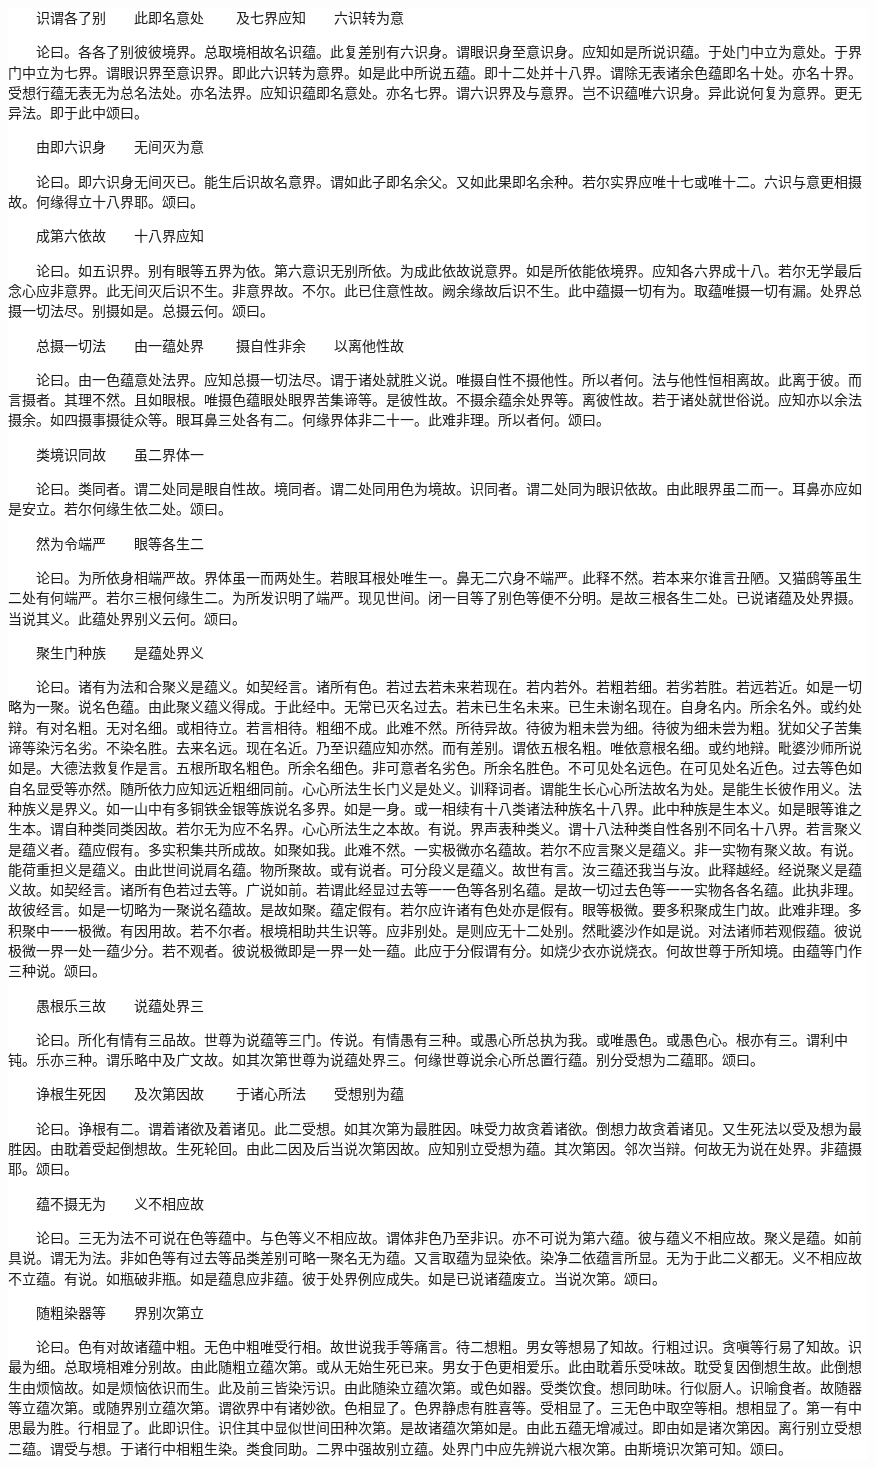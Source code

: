 　　识谓各了别　　此即名意处
　　及七界应知　　六识转为意

　　论曰。各各了别彼彼境界。总取境相故名识蕴。此复差别有六识身。谓眼识身至意识身。应知如是所说识蕴。于处门中立为意处。于界门中立为七界。谓眼识界至意识界。即此六识转为意界。如是此中所说五蕴。即十二处并十八界。谓除无表诸余色蕴即名十处。亦名十界。受想行蕴无表无为总名法处。亦名法界。应知识蕴即名意处。亦名七界。谓六识界及与意界。岂不识蕴唯六识身。异此说何复为意界。更无异法。即于此中颂曰。

　　由即六识身　　无间灭为意

　　论曰。即六识身无间灭已。能生后识故名意界。谓如此子即名余父。又如此果即名余种。若尔实界应唯十七或唯十二。六识与意更相摄故。何缘得立十八界耶。颂曰。

　　成第六依故　　十八界应知

　　论曰。如五识界。别有眼等五界为依。第六意识无别所依。为成此依故说意界。如是所依能依境界。应知各六界成十八。若尔无学最后念心应非意界。此无间灭后识不生。非意界故。不尔。此已住意性故。阙余缘故后识不生。此中蕴摄一切有为。取蕴唯摄一切有漏。处界总摄一切法尽。别摄如是。总摄云何。颂曰。

　　总摄一切法　　由一蕴处界
　　摄自性非余　　以离他性故

　　论曰。由一色蕴意处法界。应知总摄一切法尽。谓于诸处就胜义说。唯摄自性不摄他性。所以者何。法与他性恒相离故。此离于彼。而言摄者。其理不然。且如眼根。唯摄色蕴眼处眼界苦集谛等。是彼性故。不摄余蕴余处界等。离彼性故。若于诸处就世俗说。应知亦以余法摄余。如四摄事摄徒众等。眼耳鼻三处各有二。何缘界体非二十一。此难非理。所以者何。颂曰。

　　类境识同故　　虽二界体一

　　论曰。类同者。谓二处同是眼自性故。境同者。谓二处同用色为境故。识同者。谓二处同为眼识依故。由此眼界虽二而一。耳鼻亦应如是安立。若尔何缘生依二处。颂曰。

　　然为令端严　　眼等各生二

　　论曰。为所依身相端严故。界体虽一而两处生。若眼耳根处唯生一。鼻无二穴身不端严。此释不然。若本来尔谁言丑陋。又猫鸱等虽生二处有何端严。若尔三根何缘生二。为所发识明了端严。现见世间。闭一目等了别色等便不分明。是故三根各生二处。已说诸蕴及处界摄。当说其义。此蕴处界别义云何。颂曰。

　　聚生门种族　　是蕴处界义

　　论曰。诸有为法和合聚义是蕴义。如契经言。诸所有色。若过去若未来若现在。若内若外。若粗若细。若劣若胜。若远若近。如是一切略为一聚。说名色蕴。由此聚义蕴义得成。于此经中。无常已灭名过去。若未已生名未来。已生未谢名现在。自身名内。所余名外。或约处辩。有对名粗。无对名细。或相待立。若言相待。粗细不成。此难不然。所待异故。待彼为粗未尝为细。待彼为细未尝为粗。犹如父子苦集谛等染污名劣。不染名胜。去来名远。现在名近。乃至识蕴应知亦然。而有差别。谓依五根名粗。唯依意根名细。或约地辩。毗婆沙师所说如是。大德法救复作是言。五根所取名粗色。所余名细色。非可意者名劣色。所余名胜色。不可见处名远色。在可见处名近色。过去等色如自名显受等亦然。随所依力应知远近粗细同前。心心所法生长门义是处义。训释词者。谓能生长心心所法故名为处。是能生长彼作用义。法种族义是界义。如一山中有多铜铁金银等族说名多界。如是一身。或一相续有十八类诸法种族名十八界。此中种族是生本义。如是眼等谁之生本。谓自种类同类因故。若尔无为应不名界。心心所法生之本故。有说。界声表种类义。谓十八法种类自性各别不同名十八界。若言聚义是蕴义者。蕴应假有。多实积集共所成故。如聚如我。此难不然。一实极微亦名蕴故。若尔不应言聚义是蕴义。非一实物有聚义故。有说。能荷重担义是蕴义。由此世间说肩名蕴。物所聚故。或有说者。可分段义是蕴义。故世有言。汝三蕴还我当与汝。此释越经。经说聚义是蕴义故。如契经言。诸所有色若过去等。广说如前。若谓此经显过去等一一色等各别名蕴。是故一切过去色等一一实物各各名蕴。此执非理。故彼经言。如是一切略为一聚说名蕴故。是故如聚。蕴定假有。若尔应许诸有色处亦是假有。眼等极微。要多积聚成生门故。此难非理。多积聚中一一极微。有因用故。若不尔者。根境相助共生识等。应非别处。是则应无十二处别。然毗婆沙作如是说。对法诸师若观假蕴。彼说极微一界一处一蕴少分。若不观者。彼说极微即是一界一处一蕴。此应于分假谓有分。如烧少衣亦说烧衣。何故世尊于所知境。由蕴等门作三种说。颂曰。

　　愚根乐三故　　说蕴处界三

　　论曰。所化有情有三品故。世尊为说蕴等三门。传说。有情愚有三种。或愚心所总执为我。或唯愚色。或愚色心。根亦有三。谓利中钝。乐亦三种。谓乐略中及广文故。如其次第世尊为说蕴处界三。何缘世尊说余心所总置行蕴。别分受想为二蕴耶。颂曰。

　　诤根生死因　　及次第因故
　　于诸心所法　　受想别为蕴

　　论曰。诤根有二。谓着诸欲及着诸见。此二受想。如其次第为最胜因。味受力故贪着诸欲。倒想力故贪着诸见。又生死法以受及想为最胜因。由耽着受起倒想故。生死轮回。由此二因及后当说次第因故。应知别立受想为蕴。其次第因。邻次当辩。何故无为说在处界。非蕴摄耶。颂曰。

　　蕴不摄无为　　义不相应故

　　论曰。三无为法不可说在色等蕴中。与色等义不相应故。谓体非色乃至非识。亦不可说为第六蕴。彼与蕴义不相应故。聚义是蕴。如前具说。谓无为法。非如色等有过去等品类差别可略一聚名无为蕴。又言取蕴为显染依。染净二依蕴言所显。无为于此二义都无。义不相应故不立蕴。有说。如瓶破非瓶。如是蕴息应非蕴。彼于处界例应成失。如是已说诸蕴废立。当说次第。颂曰。

　　随粗染器等　　界别次第立

　　论曰。色有对故诸蕴中粗。无色中粗唯受行相。故世说我手等痛言。待二想粗。男女等想易了知故。行粗过识。贪嗔等行易了知故。识最为细。总取境相难分别故。由此随粗立蕴次第。或从无始生死已来。男女于色更相爱乐。此由耽着乐受味故。耽受复因倒想生故。此倒想生由烦恼故。如是烦恼依识而生。此及前三皆染污识。由此随染立蕴次第。或色如器。受类饮食。想同助味。行似厨人。识喻食者。故随器等立蕴次第。或随界别立蕴次第。谓欲界中有诸妙欲。色相显了。色界静虑有胜喜等。受相显了。三无色中取空等相。想相显了。第一有中思最为胜。行相显了。此即识住。识住其中显似世间田种次第。是故诸蕴次第如是。由此五蕴无增减过。即由如是诸次第因。离行别立受想二蕴。谓受与想。于诸行中相粗生染。类食同助。二界中强故别立蕴。处界门中应先辨说六根次第。由斯境识次第可知。颂曰。
